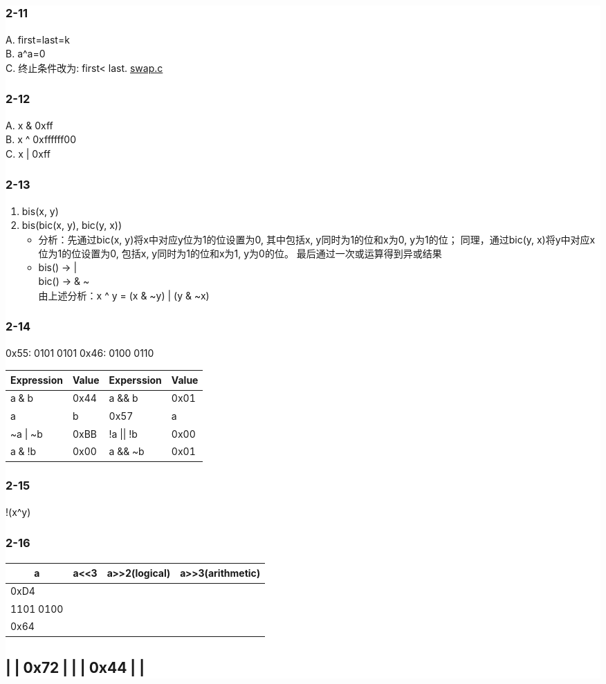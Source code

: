 ### 2-11  
A. first=last=k  
B. a^a=0  
C. 终止条件改为: first< last. [swap.c](./swap.c)

### 2-12  
A. x & 0xff  
B. x ^ 0xffffff00  
C. x | 0xff

### 2-13
1. bis(x, y)
2. bis(bic(x, y), bic(y, x))  
    - 分析：先通过bic(x, y)将x中对应y位为1的位设置为0, 其中包括x, y同时为1的位和x为0, y为1的位；
    同理，通过bic(y, x)将y中对应x位为1的位设置为0, 包括x, y同时为1的位和x为1, y为0的位。
    最后通过一次或运算得到异或结果  
    -   bis() -> |  
        bic() -> & ~  
    由上述分析：x ^ y = (x & ~y) | (y & ~x)



### 2-14  
0x55: 0101 0101
0x46: 0100 0110

| Expression | Value | Experssion | Value |
|------------|-------|------------|-------|
| a & b | 0x44 | a && b | 0x01 |
| a | b | 0x57 | a || b | 0x01 |
| ~a \| ~b | 0xBB | !a \|\| !b | 0x00 |
| a & !b | 0x00 | a && ~b | 0x01 |

### 2-15  
!(x^y)

### 2-16  
| a | a<<3 | a>>2(logical) | a>>3(arithmetic) |
|---|------|---------------|------------------|
| 0xD4 | 
| 1101 0100 |
| 0x64 |
| 
| 0x72 |
|
| 0x44 |
|
---

